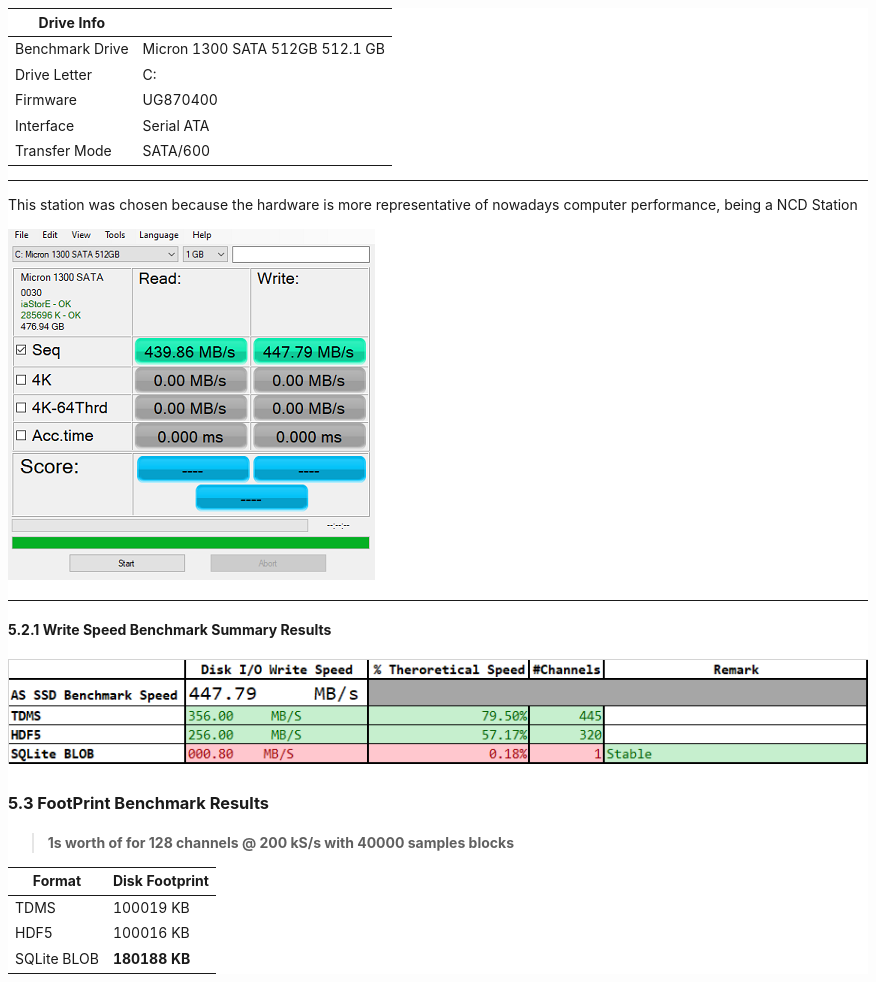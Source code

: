 |  Drive Info        |         |
|--------------------|-------------------|
|Benchmark Drive   | Micron 1300 SATA 512GB 512.1 GB|
|Drive Letter      |C:|
|Firmware          |UG870400|
|Interface         | Serial ATA|
|Transfer Mode     |SATA/600|
_______________

This station was chosen because the hardware is more representative of nowadays computer performance, being a NCD Station

![Image 15](assets/images/AS_SSD_Benchmark_FLD1916.png)
_______________
#### 5.2.1 Write Speed Benchmark Summary Results

![Image 16](assets/images/FLD1916_Write_Speed_Results.png)


### 5.3 FootPrint Benchmark Results

> **1s worth of for 128 channels @ 200 kS/s with 40000 samples blocks**

| Format        | Disk Footprint |
|---------------|----------------|
| TDMS          | 100019 KB      |
| HDF5          | 100016 KB      |
| SQLite BLOB   | **180188 KB**      |
